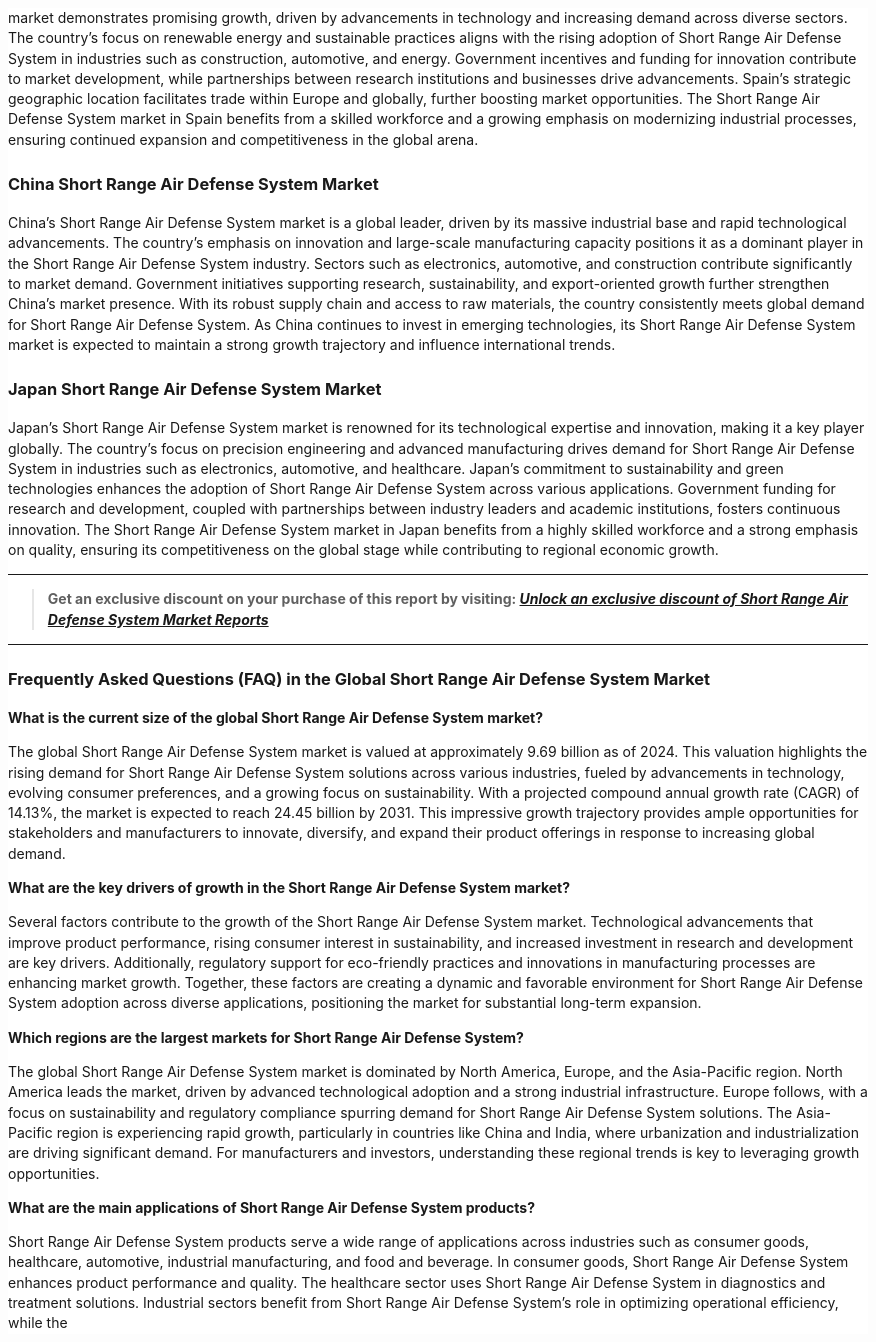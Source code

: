 market demonstrates promising growth, driven by advancements in technology and increasing demand across diverse sectors. The country&rsquo;s focus on renewable energy and sustainable practices aligns with the rising adoption of Short Range Air Defense System in industries such as construction, automotive, and energy. Government incentives and funding for innovation contribute to market development, while partnerships between research institutions and businesses drive advancements. Spain&rsquo;s strategic geographic location facilitates trade within Europe and globally, further boosting market opportunities. The Short Range Air Defense System market in Spain benefits from a skilled workforce and a growing emphasis on modernizing industrial processes, ensuring continued expansion and competitiveness in the global arena.</p><h3>China Short Range Air Defense System Market</h3><p>China&rsquo;s Short Range Air Defense System market is a global leader, driven by its massive industrial base and rapid technological advancements. The country&rsquo;s emphasis on innovation and large-scale manufacturing capacity positions it as a dominant player in the Short Range Air Defense System industry. Sectors such as electronics, automotive, and construction contribute significantly to market demand. Government initiatives supporting research, sustainability, and export-oriented growth further strengthen China&rsquo;s market presence. With its robust supply chain and access to raw materials, the country consistently meets global demand for Short Range Air Defense System. As China continues to invest in emerging technologies, its Short Range Air Defense System market is expected to maintain a strong growth trajectory and influence international trends.</p><h3>Japan Short Range Air Defense System Market</h3><p>Japan&rsquo;s Short Range Air Defense System market is renowned for its technological expertise and innovation, making it a key player globally. The country&rsquo;s focus on precision engineering and advanced manufacturing drives demand for Short Range Air Defense System in industries such as electronics, automotive, and healthcare. Japan&rsquo;s commitment to sustainability and green technologies enhances the adoption of Short Range Air Defense System across various applications. Government funding for research and development, coupled with partnerships between industry leaders and academic institutions, fosters continuous innovation. The Short Range Air Defense System market in Japan benefits from a highly skilled workforce and a strong emphasis on quality, ensuring its competitiveness on the global stage while contributing to regional economic growth.</p><hr /><blockquote><p><strong>Get an exclusive discount on your purchase of this report by visiting: <em><a href="://marketresearchpulse.com/ask-for-discount/13181?utm_source=Github&amp;utm_medium=023">Unlock an exclusive discount of Short Range Air Defense System Market Reports</a></em>&nbsp;</strong></p></blockquote><hr /><h3>Frequently Asked Questions (FAQ) in the Global Short Range Air Defense System Market</h3><p><strong>What is the current size of the global Short Range Air Defense System market?</strong></p><p>The global Short Range Air Defense System market is valued at approximately 9.69 billion as of 2024. This valuation highlights the rising demand for Short Range Air Defense System solutions across various industries, fueled by advancements in technology, evolving consumer preferences, and a growing focus on sustainability. With a projected compound annual growth rate (CAGR) of 14.13%, the market is expected to reach 24.45 billion by 2031. This impressive growth trajectory provides ample opportunities for stakeholders and manufacturers to innovate, diversify, and expand their product offerings in response to increasing global demand.</p><p><strong>What are the key drivers of growth in the Short Range Air Defense System market?</strong></p><p>Several factors contribute to the growth of the Short Range Air Defense System market. Technological advancements that improve product performance, rising consumer interest in sustainability, and increased investment in research and development are key drivers. Additionally, regulatory support for eco-friendly practices and innovations in manufacturing processes are enhancing market growth. Together, these factors are creating a dynamic and favorable environment for Short Range Air Defense System adoption across diverse applications, positioning the market for substantial long-term expansion.</p><p><strong>Which regions are the largest markets for Short Range Air Defense System?</strong></p><p>The global Short Range Air Defense System market is dominated by North America, Europe, and the Asia-Pacific region. North America leads the market, driven by advanced technological adoption and a strong industrial infrastructure. Europe follows, with a focus on sustainability and regulatory compliance spurring demand for Short Range Air Defense System solutions. The Asia-Pacific region is experiencing rapid growth, particularly in countries like China and India, where urbanization and industrialization are driving significant demand. For manufacturers and investors, understanding these regional trends is key to leveraging growth opportunities.</p><p><strong>What are the main applications of Short Range Air Defense System products?</strong></p><p>Short Range Air Defense System products serve a wide range of applications across industries such as consumer goods, healthcare, automotive, industrial manufacturing, and food and beverage. In consumer goods, Short Range Air Defense System enhances product performance and quality. The healthcare sector uses Short Range Air Defense System in diagnostics and treatment solutions. Industrial sectors benefit from Short Range Air Defense System&rsquo;s role in optimizing operational efficiency, while the